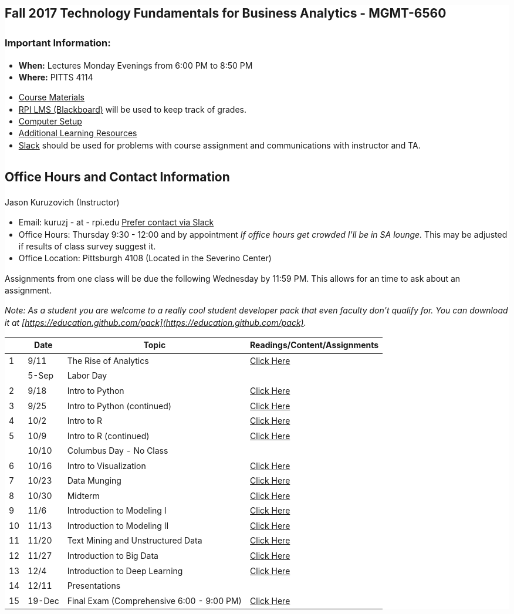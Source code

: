 ## Fall 2017 Technology Fundamentals for Business Analytics - MGMT-6560

### Important Information:

* **When:** Lectures Monday Evenings from 6:00 PM to 8:50 PM
* **Where:** PITTS 4114  

- [Course Materials](https://github.com/jkuruzovich/techfundamentals-fall2017-materials)
- [RPI LMS (Blackboard)](https://lms9.rpi.edu) will be used to keep track of grades.
- [Computer Setup](computer-setup.md)
- [Additional Learning Resources](resources.md)
- [Slack](https://join.slack.com/t/tf-f17/shared_invite/MjMwNzcwMTg1MzE5LTE1MDMzNTE2NzMtZWVhOGYxNWFmYQ) should be used for problems with course assignment and communications with instructor and TA.

## Office Hours and Contact Information
Jason Kuruzovich (Instructor)    
- Email: kuruzj - at - rpi.edu [Prefer contact via Slack](http://piazza.com/rpi/fall2016/mgmt6560-fa17)
- Office Hours:  Thursday 9:30 - 12:00 and by appointment *If office hours get crowded I'll be in SA lounge.*  This may be adjusted if results of class survey suggest it.
- Office Location: Pittsburgh 4108 (Located in the Severino Center)


Assignments from one class will be due the following Wednesday by 11:59 PM.  This allows for an time to ask about an assignment.  

*Note: As a student you are welcome to a really cool student developer pack that even faculty don't qualify for. You can download it at [https://education.github.com/pack](https://education.github.com/pack).*

|    | Date   | Topic                                    | Readings/Content/Assignments                                                                           |
|----|--------|------------------------------------------|------------------------------------------------------------------------------------|
| 1  | 9/11 | The Rise of Analytics                    | [Click Here](#class-1) |
|    | 5-Sep  | Labor Day                                |                                                                                    |
| 2  | 9/18 | Intro to Python                          | [Click Here](#class-2) |
| 3  | 9/25 | Intro to Python (continued)              | [Click Here](#class-3) |
| 4  | 10/2 | Intro to R                               | [Click Here](#class-4) |
| 5  | 10/9  | Intro to R (continued)                   | [Click Here](#class-5) |
|    | 10/10 | Columbus Day - No Class                  |                                                                                    |
| 6  | 10/16 | Intro to Visualization                   | [Click Here](#class-6) |
| 7  | 10/23 | Data Munging                             | [Click Here](#class-7) |
| 8  | 10/30 | Midterm                                  | [Click Here](#class-8) |
| 9  | 11/6 | Introduction to Modeling I               | [Click Here](#class-9) |
| 10 | 11/13  | Introduction to Modeling II              | [Click Here](#class-10) |
| 11 | 11/20 | Text Mining and Unstructured Data           | [Click Here](#class-11) |
| 12 | 11/27 | Introduction to Big Data        | [Click Here](#class-12) |
| 13 | 12/4 | Introduction to Deep Learning       | [Click Here](#class-13)|
| 14 | 12/11  | Presentations                            |                 |                                                                         
| 15 | 19-Dec  | Final Exam (Comprehensive 6:00 - 9:00 PM)  |  [Click Here](#final)|                                                                                  
